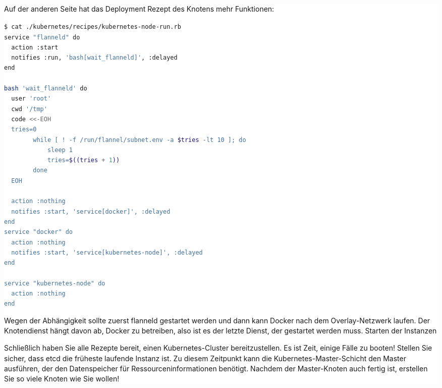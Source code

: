 Auf der anderen Seite hat das Deployment Rezept des Knotens mehr Funktionen:

```sh
$ cat ./kubernetes/recipes/kubernetes-node-run.rb
service "flanneld" do
  action :start
  notifies :run, 'bash[wait_flanneld]', :delayed
end

bash 'wait_flanneld' do
  user 'root'
  cwd '/tmp'
  code <<-EOH
  tries=0
        while [ ! -f /run/flannel/subnet.env -a $tries -lt 10 ]; do
            sleep 1
            tries=$((tries + 1))
        done
  EOH

  action :nothing
  notifies :start, 'service[docker]', :delayed
end
service "docker" do
  action :nothing
  notifies :start, 'service[kubernetes-node]', :delayed
end

service "kubernetes-node" do
  action :nothing
end

```

Wegen der Abhängigkeit sollte zuerst flanneld gestartet werden und dann kann Docker nach dem Overlay-Netzwerk laufen. Der Knotendienst hängt davon ab, Docker zu betreiben, also ist es der letzte Dienst, der gestartet werden muss.
Starten der Instanzen

Schließlich haben Sie alle Rezepte bereit, einen Kubernetes-Cluster bereitzustellen. Es ist Zeit, einige Fälle zu booten! Stellen Sie sicher, dass etcd die früheste laufende Instanz ist. Zu diesem Zeitpunkt kann die Kubernetes-Master-Schicht den Master ausführen, der den Datenspeicher für Ressourceninformationen benötigt. Nachdem der Master-Knoten auch fertig ist, erstellen Sie so viele Knoten wie Sie wollen!
